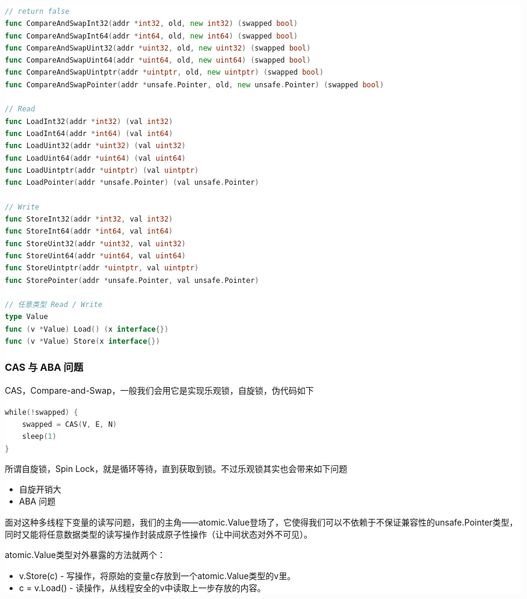 ```go
// return false
func CompareAndSwapInt32(addr *int32, old, new int32) (swapped bool)
func CompareAndSwapInt64(addr *int64, old, new int64) (swapped bool)
func CompareAndSwapUint32(addr *uint32, old, new uint32) (swapped bool)
func CompareAndSwapUint64(addr *uint64, old, new uint64) (swapped bool)
func CompareAndSwapUintptr(addr *uintptr, old, new uintptr) (swapped bool)
func CompareAndSwapPointer(addr *unsafe.Pointer, old, new unsafe.Pointer) (swapped bool)

// Read
func LoadInt32(addr *int32) (val int32)
func LoadInt64(addr *int64) (val int64)
func LoadUint32(addr *uint32) (val uint32)
func LoadUint64(addr *uint64) (val uint64)
func LoadUintptr(addr *uintptr) (val uintptr)
func LoadPointer(addr *unsafe.Pointer) (val unsafe.Pointer)

// Write
func StoreInt32(addr *int32, val int32)
func StoreInt64(addr *int64, val int64)
func StoreUint32(addr *uint32, val uint32)
func StoreUint64(addr *uint64, val uint64)
func StoreUintptr(addr *uintptr, val uintptr)
func StorePointer(addr *unsafe.Pointer, val unsafe.Pointer)

// 任意类型 Read / Write
type Value
func (v *Value) Load() (x interface{})
func (v *Value) Store(x interface{})

```

### CAS 与 ABA 问题

CAS，Compare-and-Swap，一般我们会用它是实现乐观锁，自旋锁，伪代码如下

```go
while(!swapped) {
    swapped = CAS(V, E, N)
    sleep(1)
}
```

所谓自旋锁，Spin Lock，就是循环等待，直到获取到锁。不过乐观锁其实也会带来如下问题

- 自旋开销大
- ABA 问题


面对这种多线程下变量的读写问题，我们的主角——atomic.Value登场了，它使得我们可以不依赖于不保证兼容性的unsafe.Pointer类型，同时又能将任意数据类型的读写操作封装成原子性操作（让中间状态对外不可见）。

atomic.Value类型对外暴露的方法就两个：

- v.Store(c) - 写操作，将原始的变量c存放到一个atomic.Value类型的v里。
- c = v.Load() - 读操作，从线程安全的v中读取上一步存放的内容。
